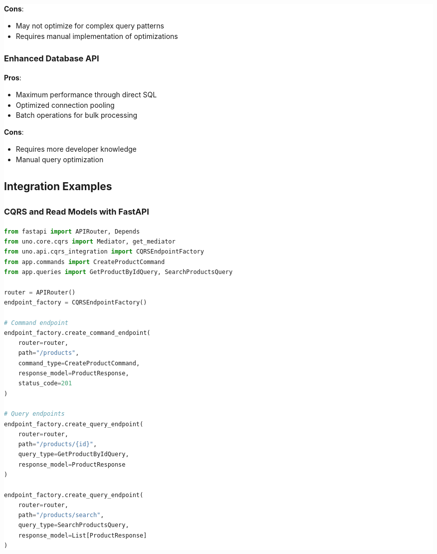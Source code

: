 **Cons**:
- May not optimize for complex query patterns
- Requires manual implementation of optimizations

### Enhanced Database API

**Pros**:
- Maximum performance through direct SQL
- Optimized connection pooling
- Batch operations for bulk processing

**Cons**:
- Requires more developer knowledge
- Manual query optimization

## Integration Examples

### CQRS and Read Models with FastAPI

```python
from fastapi import APIRouter, Depends
from uno.core.cqrs import Mediator, get_mediator
from uno.api.cqrs_integration import CQRSEndpointFactory
from app.commands import CreateProductCommand
from app.queries import GetProductByIdQuery, SearchProductsQuery

router = APIRouter()
endpoint_factory = CQRSEndpointFactory()

# Command endpoint
endpoint_factory.create_command_endpoint(
    router=router,
    path="/products",
    command_type=CreateProductCommand,
    response_model=ProductResponse,
    status_code=201
)

# Query endpoints
endpoint_factory.create_query_endpoint(
    router=router,
    path="/products/{id}",
    query_type=GetProductByIdQuery,
    response_model=ProductResponse
)

endpoint_factory.create_query_endpoint(
    router=router,
    path="/products/search",
    query_type=SearchProductsQuery,
    response_model=List[ProductResponse]
)
```
